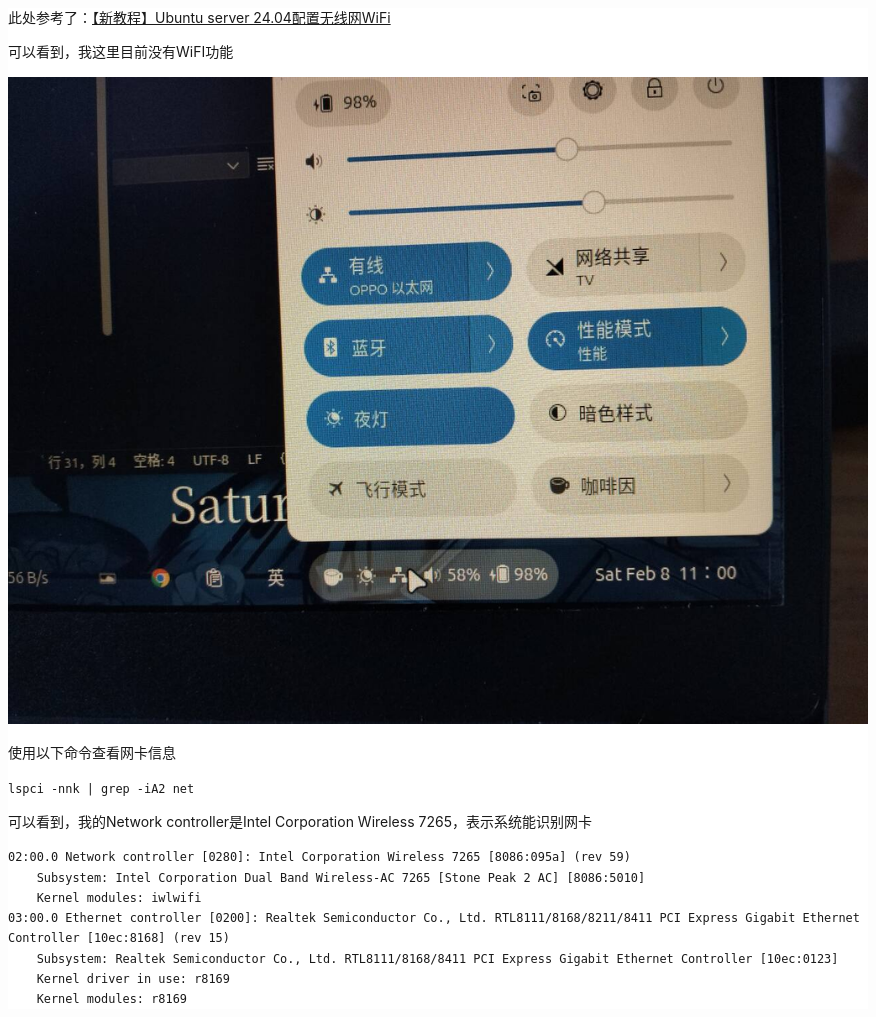 此处参考了：[【新教程】Ubuntu server 24.04配置无线网WiFi](https://www.cnblogs.com/luk/p/18624859)

可以看到，我这里目前没有WiFI功能

![alt text](image-2.png)

使用以下命令查看网卡信息

```shell
lspci -nnk | grep -iA2 net
```

可以看到，我的Network controller是Intel Corporation Wireless 7265，表示系统能识别网卡

```shell
02:00.0 Network controller [0280]: Intel Corporation Wireless 7265 [8086:095a] (rev 59)
    Subsystem: Intel Corporation Dual Band Wireless-AC 7265 [Stone Peak 2 AC] [8086:5010]
    Kernel modules: iwlwifi
03:00.0 Ethernet controller [0200]: Realtek Semiconductor Co., Ltd. RTL8111/8168/8211/8411 PCI Express Gigabit Ethernet Controller [10ec:8168] (rev 15)
    Subsystem: Realtek Semiconductor Co., Ltd. RTL8111/8168/8411 PCI Express Gigabit Ethernet Controller [10ec:0123]
    Kernel driver in use: r8169
    Kernel modules: r8169
```
